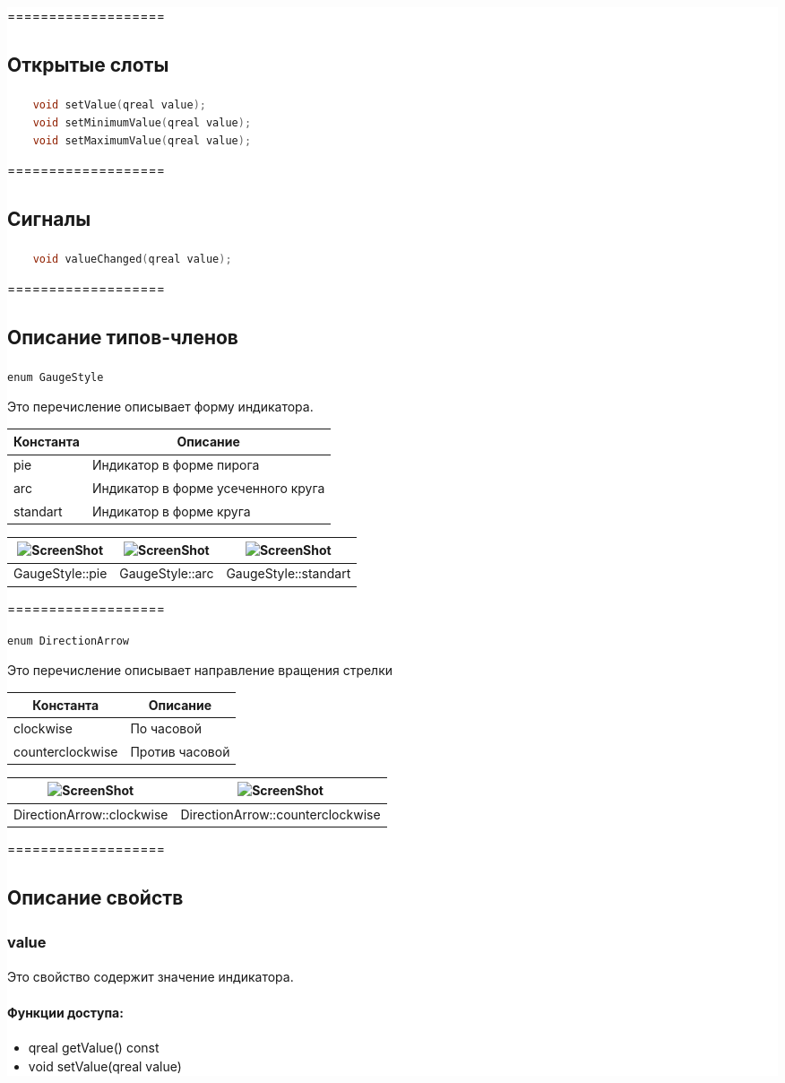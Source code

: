 ===================

## Открытые слоты
```c++
    void setValue(qreal value);
    void setMinimumValue(qreal value);
    void setMaximumValue(qreal value);
```

===================

## Сигналы
```c++
    void valueChanged(qreal value);
```

===================

## Описание типов-членов

    enum GaugeStyle
Это перечисление описывает форму индикатора.

Константа | Описание
--------  | ---
pie       | Индикатор в форме пирога
arc       | Индикатор в форме усеченного круга
standart  | Индикатор в форме круга

![ScreenShot](http://imageshack.com/a/img901/2886/43V1h3.png) |![ScreenShot](http://imageshack.com/a/img673/8146/VJuYQD.png) | ![ScreenShot](http://imageshack.com/a/img911/6905/TzhmIH.png)
------------- | ------------- | -------------
GaugeStyle::pie  | GaugeStyle::arc   | GaugeStyle::standart

===================

    enum DirectionArrow
Это перечисление описывает направление вращения стрелки

Константа | Описание
--------  | ---
clockwise       | По часовой
counterclockwise     | Против часовой

![ScreenShot](http://imageshack.com/a/img911/6905/TzhmIH.png) | ![ScreenShot](http://imagizer.imageshack.us/a/img673/2526/UbDBUG.png)
--------  | ---
DirectionArrow::clockwise | DirectionArrow::counterclockwise

===================

## Описание свойств
### value
Это свойство содержит значение индикатора.
#### Функции доступа:
* qreal getValue() const
* void setValue(qreal value)
